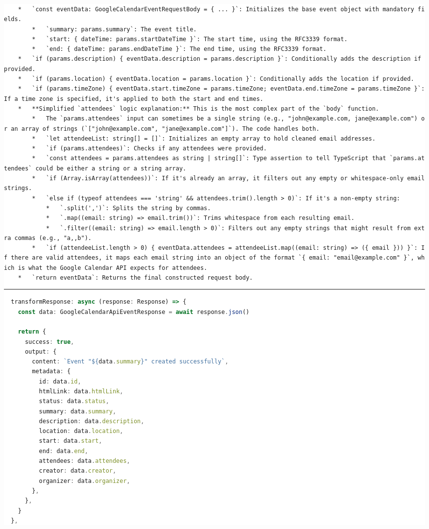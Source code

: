         *   `const eventData: GoogleCalendarEventRequestBody = { ... }`: Initializes the base event object with mandatory fields.
            *   `summary: params.summary`: The event title.
            *   `start: { dateTime: params.startDateTime }`: The start time, using the RFC3339 format.
            *   `end: { dateTime: params.endDateTime }`: The end time, using the RFC3339 format.
        *   `if (params.description) { eventData.description = params.description }`: Conditionally adds the description if provided.
        *   `if (params.location) { eventData.location = params.location }`: Conditionally adds the location if provided.
        *   `if (params.timeZone) { eventData.start.timeZone = params.timeZone; eventData.end.timeZone = params.timeZone }`: If a time zone is specified, it's applied to both the start and end times.
        *   **Simplified `attendees` logic explanation:** This is the most complex part of the `body` function.
            *   The `params.attendees` input can sometimes be a single string (e.g., "john@example.com, jane@example.com") or an array of strings (`["john@example.com", "jane@example.com"]`). The code handles both.
            *   `let attendeeList: string[] = []`: Initializes an empty array to hold cleaned email addresses.
            *   `if (params.attendees)`: Checks if any attendees were provided.
            *   `const attendees = params.attendees as string | string[]`: Type assertion to tell TypeScript that `params.attendees` could be either a string or a string array.
            *   `if (Array.isArray(attendees))`: If it's already an array, it filters out any empty or whitespace-only email strings.
            *   `else if (typeof attendees === 'string' && attendees.trim().length > 0)`: If it's a non-empty string:
                *   `.split(',')`: Splits the string by commas.
                *   `.map((email: string) => email.trim())`: Trims whitespace from each resulting email.
                *   `.filter((email: string) => email.length > 0)`: Filters out any empty strings that might result from extra commas (e.g., "a,,b").
            *   `if (attendeeList.length > 0) { eventData.attendees = attendeeList.map((email: string) => ({ email })) }`: If there are valid attendees, it maps each email string into an object of the format `{ email: "email@example.com" }`, which is what the Google Calendar API expects for attendees.
        *   `return eventData`: Returns the final constructed request body.

---

```typescript
  transformResponse: async (response: Response) => {
    const data: GoogleCalendarApiEventResponse = await response.json()

    return {
      success: true,
      output: {
        content: `Event "${data.summary}" created successfully`,
        metadata: {
          id: data.id,
          htmlLink: data.htmlLink,
          status: data.status,
          summary: data.summary,
          description: data.description,
          location: data.location,
          start: data.start,
          end: data.end,
          attendees: data.attendees,
          creator: data.creator,
          organizer: data.organizer,
        },
      },
    }
  },
```
